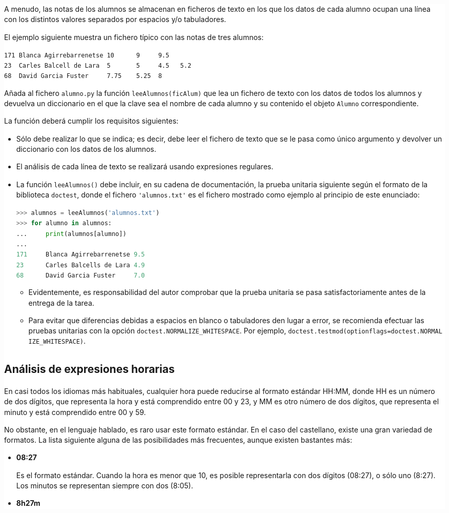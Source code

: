 A menudo, las notas de los alumnos se almacenan en ficheros de texto en los que los datos de cada alumno ocupan una línea con los distintos valores separados por espacios y/o tabuladores.

El ejemplo siguiente muestra un fichero típico con las notas de tres alumnos:

```text
171 Blanca Agirrebarrenetse 10  	9 	  9.5
23  Carles Balcell de Lara  5 	    5 	  4.5  	5.2
68  David Garcia Fuster 	7.75    5.25  8   
```

Añada al fichero `alumno.py` la función `leeAlumnos(ficAlum)` que lea un fichero de texto con los datos de todos los alumnos y devuelva un diccionario en el que la clave sea el nombre de cada alumno y su contenido el objeto `Alumno` correspondiente.

La función deberá cumplir los requisitos siguientes:

- Sólo debe realizar lo que se indica; es decir, debe leer el fichero de texto que se le pasa como único argumento y devolver un diccionario con los datos de los alumnos.
- El análisis de cada línea de texto se realizará usando expresiones regulares.
- La función `leeAlumnos()` debe incluir, en su cadena de documentación, la prueba unitaria siguiente según el formato de la biblioteca `doctest`, donde el fichero `'alumnos.txt'` es el fichero mostrado como ejemplo al principio de este enunciado:

  ```python
  >>> alumnos = leeAlumnos('alumnos.txt')
  >>> for alumno in alumnos:
  ...     print(alumnos[alumno])
  ...
  171     Blanca Agirrebarrenetse 9.5
  23      Carles Balcells de Lara 4.9
  68      David Garcia Fuster     7.0
  ```

  - Evidentemente, es responsabilidad del autor comprobar que la prueba unitaria se pasa satisfactoriamente antes de la entrega de la tarea.

  - Para evitar que diferencias debidas a espacios en blanco o tabuladores den lugar a error, se recomienda efectuar las pruebas unitarias con la opción `doctest.NORMALIZE_WHITESPACE`. Por ejemplo, `doctest.testmod(optionflags=doctest.NORMALIZE_WHITESPACE)`.


## Análisis de expresiones horarias

En casi todos los idiomas más habituales, cualquier hora puede reducirse al formato estándar HH:MM, donde HH es un número de dos dígitos, que representa la hora y está comprendido entre 00 y 23, y MM es otro número de dos dígitos, que representa el minuto y está comprendido entre 00 y 59.

No obstante, en el lenguaje hablado, es raro usar este formato estándar. En el caso del castellano, existe una gran variedad de formatos. La lista siguiente alguna de las posibilidades más frecuentes, aunque existen bastantes más:

- **08:27**

  Es el formato estándar. Cuando la hora es menor que 10, es posible representarla con dos dígitos (08:27), o sólo uno (8:27). Los minutos se representan siempre con dos (8:05).

- **8h27m**
